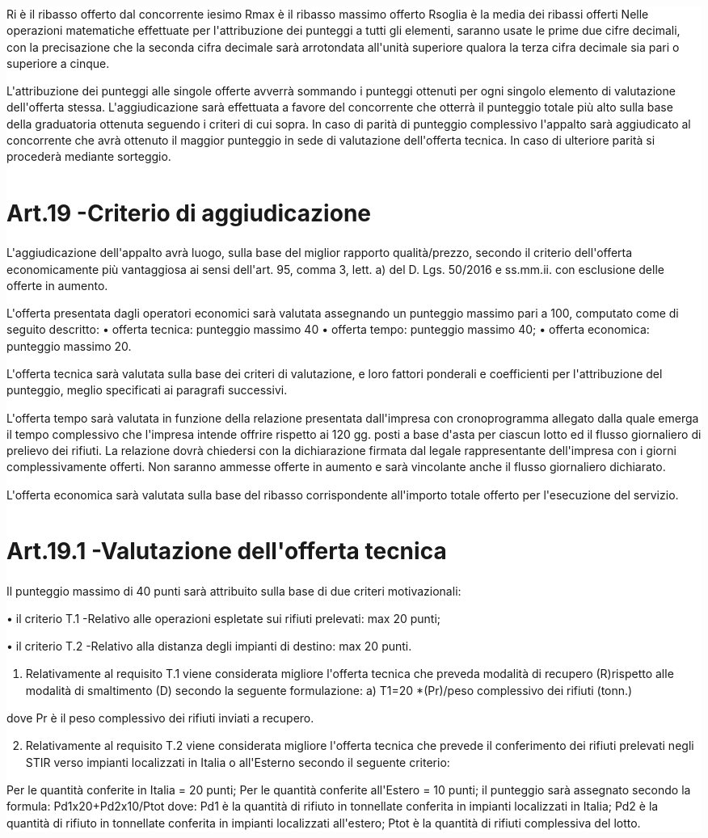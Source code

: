 Ri è il ribasso offerto dal concorrente iesimo Rmax è il ribasso massimo offerto Rsoglia è la media dei ribassi offerti Nelle operazioni matematiche effettuate per l'attribuzione dei punteggi a tutti gli elementi, saranno usate le prime due cifre decimali, con la precisazione che la seconda cifra decimale sarà arrotondata all'unità superiore qualora la terza cifra decimale sia pari o superiore a cinque.

L'attribuzione dei punteggi alle singole offerte avverrà sommando i punteggi ottenuti per ogni singolo elemento di valutazione dell'offerta stessa. L'aggiudicazione sarà effettuata a favore del concorrente che otterrà il punteggio totale più alto sulla base della graduatoria ottenuta seguendo i criteri di cui sopra. In caso di parità di punteggio complessivo l'appalto sarà aggiudicato al concorrente che avrà ottenuto il maggior punteggio in sede di valutazione dell'offerta tecnica. In caso di ulteriore parità si procederà mediante sorteggio.

# Art.19 -Criterio di aggiudicazione
L'aggiudicazione dell'appalto avrà luogo, sulla base del miglior rapporto qualità/prezzo, secondo il criterio dell'offerta economicamente più vantaggiosa ai sensi dell'art. 95, comma 3, lett. a) del D. Lgs. 50/2016 e ss.mm.ii. con esclusione delle offerte in aumento.

L'offerta presentata dagli operatori economici sarà valutata assegnando un punteggio massimo pari a 100, computato come di seguito descritto: • offerta tecnica: punteggio massimo 40 • offerta tempo: punteggio massimo 40; • offerta economica: punteggio massimo 20.

L'offerta tecnica sarà valutata sulla base dei criteri di valutazione, e loro fattori ponderali e coefficienti per l'attribuzione del punteggio, meglio specificati ai paragrafi successivi.

L'offerta tempo sarà valutata in funzione della relazione presentata dall'impresa con cronoprogramma allegato dalla quale emerga il tempo complessivo che l'impresa intende offrire rispetto ai 120 gg. posti a base d'asta per ciascun lotto ed il flusso giornaliero di prelievo dei rifiuti. La relazione dovrà chiedersi con la dichiarazione firmata dal legale rappresentante dell'impresa con i giorni complessivamente offerti. Non saranno ammesse offerte in aumento e sarà vincolante anche il flusso giornaliero dichiarato.

L'offerta economica sarà valutata sulla base del ribasso corrispondente all'importo totale offerto per l'esecuzione del servizio.

# Art.19.1 -Valutazione dell'offerta tecnica
Il punteggio massimo di 40 punti sarà attribuito sulla base di due criteri motivazionali:

• il criterio T.1 -Relativo alle operazioni espletate sui rifiuti prelevati: max 20 punti;

• il criterio T.2 -Relativo alla distanza degli impianti di destino: max 20 punti.

1) Relativamente al requisito T.1 viene considerata migliore l'offerta tecnica che preveda modalità di recupero (R)rispetto alle modalità di smaltimento (D) secondo la seguente formulazione: a) T1=20 *(Pr)/peso complessivo dei rifiuti (tonn.)

dove Pr è il peso complessivo dei rifiuti inviati a recupero.

2) Relativamente al requisito T.2 viene considerata migliore l'offerta tecnica che prevede il conferimento dei rifiuti prelevati negli STIR verso impianti localizzati in Italia o all'Esterno secondo il seguente criterio:

Per le quantità conferite in Italia = 20 punti; Per le quantità conferite all'Estero = 10 punti; il punteggio sarà assegnato secondo la formula: Pd1x20+Pd2x10/Ptot dove: Pd1 è la quantità di rifiuto in tonnellate conferita in impianti localizzati in Italia; Pd2 è la quantità di rifiuto in tonnellate conferita in impianti localizzati all'estero; Ptot è la quantità di rifiuti complessiva del lotto.
